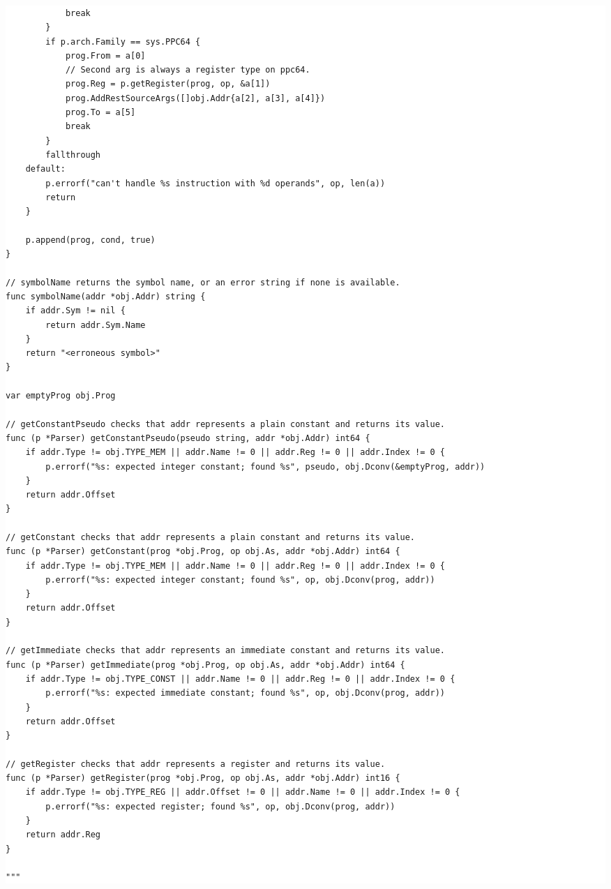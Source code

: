 ```
			break
		}
		if p.arch.Family == sys.PPC64 {
			prog.From = a[0]
			// Second arg is always a register type on ppc64.
			prog.Reg = p.getRegister(prog, op, &a[1])
			prog.AddRestSourceArgs([]obj.Addr{a[2], a[3], a[4]})
			prog.To = a[5]
			break
		}
		fallthrough
	default:
		p.errorf("can't handle %s instruction with %d operands", op, len(a))
		return
	}

	p.append(prog, cond, true)
}

// symbolName returns the symbol name, or an error string if none is available.
func symbolName(addr *obj.Addr) string {
	if addr.Sym != nil {
		return addr.Sym.Name
	}
	return "<erroneous symbol>"
}

var emptyProg obj.Prog

// getConstantPseudo checks that addr represents a plain constant and returns its value.
func (p *Parser) getConstantPseudo(pseudo string, addr *obj.Addr) int64 {
	if addr.Type != obj.TYPE_MEM || addr.Name != 0 || addr.Reg != 0 || addr.Index != 0 {
		p.errorf("%s: expected integer constant; found %s", pseudo, obj.Dconv(&emptyProg, addr))
	}
	return addr.Offset
}

// getConstant checks that addr represents a plain constant and returns its value.
func (p *Parser) getConstant(prog *obj.Prog, op obj.As, addr *obj.Addr) int64 {
	if addr.Type != obj.TYPE_MEM || addr.Name != 0 || addr.Reg != 0 || addr.Index != 0 {
		p.errorf("%s: expected integer constant; found %s", op, obj.Dconv(prog, addr))
	}
	return addr.Offset
}

// getImmediate checks that addr represents an immediate constant and returns its value.
func (p *Parser) getImmediate(prog *obj.Prog, op obj.As, addr *obj.Addr) int64 {
	if addr.Type != obj.TYPE_CONST || addr.Name != 0 || addr.Reg != 0 || addr.Index != 0 {
		p.errorf("%s: expected immediate constant; found %s", op, obj.Dconv(prog, addr))
	}
	return addr.Offset
}

// getRegister checks that addr represents a register and returns its value.
func (p *Parser) getRegister(prog *obj.Prog, op obj.As, addr *obj.Addr) int16 {
	if addr.Type != obj.TYPE_REG || addr.Offset != 0 || addr.Name != 0 || addr.Index != 0 {
		p.errorf("%s: expected register; found %s", op, obj.Dconv(prog, addr))
	}
	return addr.Reg
}

"""

```